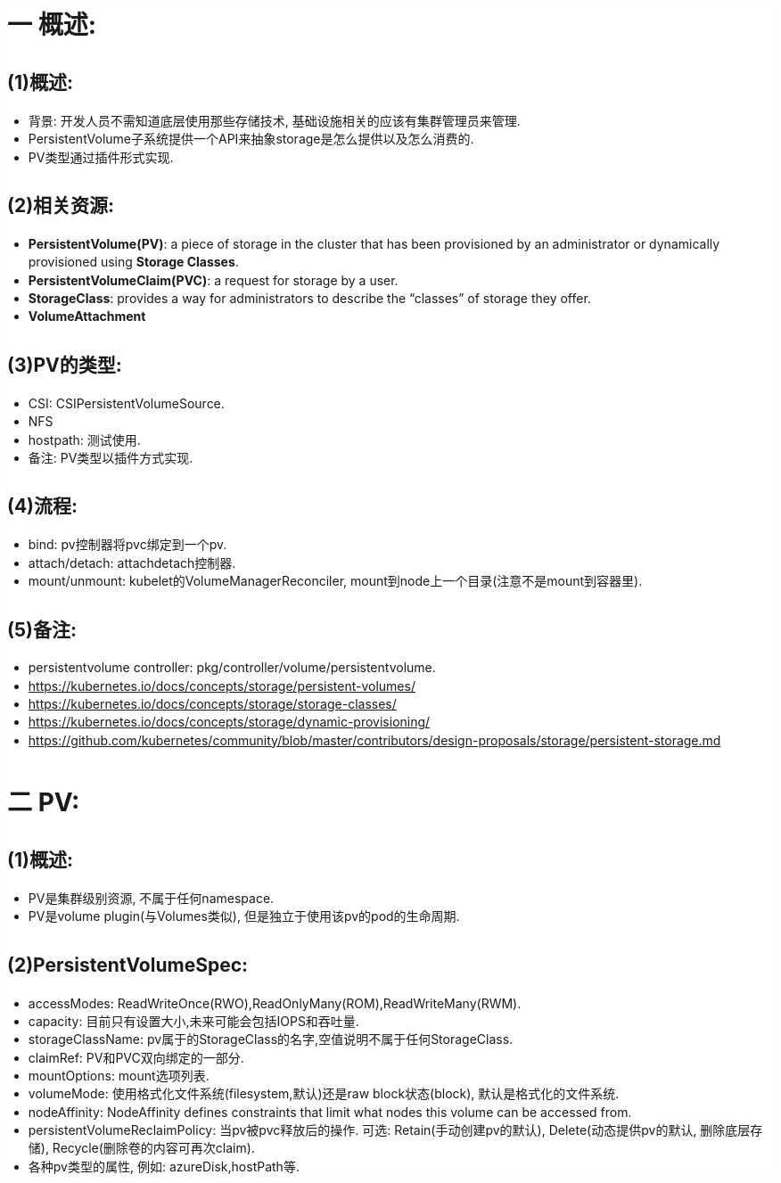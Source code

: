 # 一 概述:
## (1)概述:
- 背景: 开发人员不需知道底层使用那些存储技术, 基础设施相关的应该有集群管理员来管理.
- PersistentVolume子系统提供一个API来抽象storage是怎么提供以及怎么消费的.
- PV类型通过插件形式实现.

## (2)相关资源:
- **PersistentVolume(PV)**: a piece of storage in the cluster that has been provisioned by an administrator or dynamically provisioned using **Storage Classes**.
- **PersistentVolumeClaim(PVC)**: a request for storage by a user.
- **StorageClass**: provides a way for administrators to describe the “classes” of storage they offer.
- **VolumeAttachment**

## (3)PV的类型:
- CSI: CSIPersistentVolumeSource.
- NFS
- hostpath: 测试使用.
- 备注: PV类型以插件方式实现.

## (4)流程:
- bind: pv控制器将pvc绑定到一个pv.
- attach/detach: attachdetach控制器.
- mount/unmount: kubelet的VolumeManagerReconciler, mount到node上一个目录(注意不是mount到容器里).

## (5)备注:
- persistentvolume controller: pkg/controller/volume/persistentvolume.
- https://kubernetes.io/docs/concepts/storage/persistent-volumes/
- https://kubernetes.io/docs/concepts/storage/storage-classes/
- https://kubernetes.io/docs/concepts/storage/dynamic-provisioning/
- https://github.com/kubernetes/community/blob/master/contributors/design-proposals/storage/persistent-storage.md

# 二 PV:
## (1)概述:
- PV是集群级别资源, 不属于任何namespace.
- PV是volume plugin(与Volumes类似), 但是独立于使用该pv的pod的生命周期.

## (2)PersistentVolumeSpec:
- accessModes: ReadWriteOnce(RWO),ReadOnlyMany(ROM),ReadWriteMany(RWM).
- capacity: 目前只有设置大小,未来可能会包括IOPS和吞吐量.
- storageClassName: pv属于的StorageClass的名字,空值说明不属于任何StorageClass.
- claimRef: PV和PVC双向绑定的一部分.
- mountOptions: mount选项列表.
- volumeMode: 使用格式化文件系统(filesystem,默认)还是raw block状态(block), 默认是格式化的文件系统.
- nodeAffinity: NodeAffinity defines constraints that limit what nodes this volume can be accessed from.
- persistentVolumeReclaimPolicy: 当pv被pvc释放后的操作. 可选: Retain(手动创建pv的默认), Delete(动态提供pv的默认, 删除底层存储), Recycle(删除卷的内容可再次claim).
- 各种pv类型的属性, 例如: azureDisk,hostPath等.
